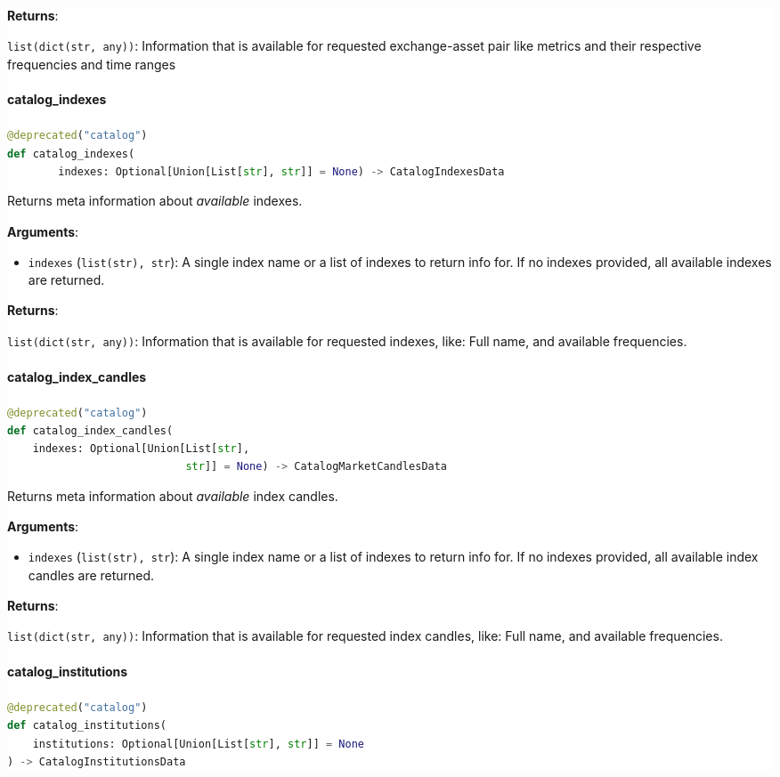 **Returns**:

`list(dict(str, any))`: Information that is available for requested exchange-asset pair like metrics and their respective frequencies and time ranges

<a id="coinmetrics.api_client.CoinMetricsClient.catalog_indexes"></a>

#### catalog\_indexes

```python
@deprecated("catalog")
def catalog_indexes(
        indexes: Optional[Union[List[str], str]] = None) -> CatalogIndexesData
```

Returns meta information about _available_ indexes.

**Arguments**:

- `indexes` (`list(str), str`): A single index name or a list of indexes to return info for. If no indexes provided, all available indexes are returned.

**Returns**:

`list(dict(str, any))`: Information that is available for requested indexes, like: Full name, and available frequencies.

<a id="coinmetrics.api_client.CoinMetricsClient.catalog_index_candles"></a>

#### catalog\_index\_candles

```python
@deprecated("catalog")
def catalog_index_candles(
    indexes: Optional[Union[List[str],
                            str]] = None) -> CatalogMarketCandlesData
```

Returns meta information about _available_ index candles.

**Arguments**:

- `indexes` (`list(str), str`): A single index name or a list of indexes to return info for. If no indexes provided, all available index candles are returned.

**Returns**:

`list(dict(str, any))`: Information that is available for requested index candles, like: Full name, and available frequencies.

<a id="coinmetrics.api_client.CoinMetricsClient.catalog_institutions"></a>

#### catalog\_institutions

```python
@deprecated("catalog")
def catalog_institutions(
    institutions: Optional[Union[List[str], str]] = None
) -> CatalogInstitutionsData
```
